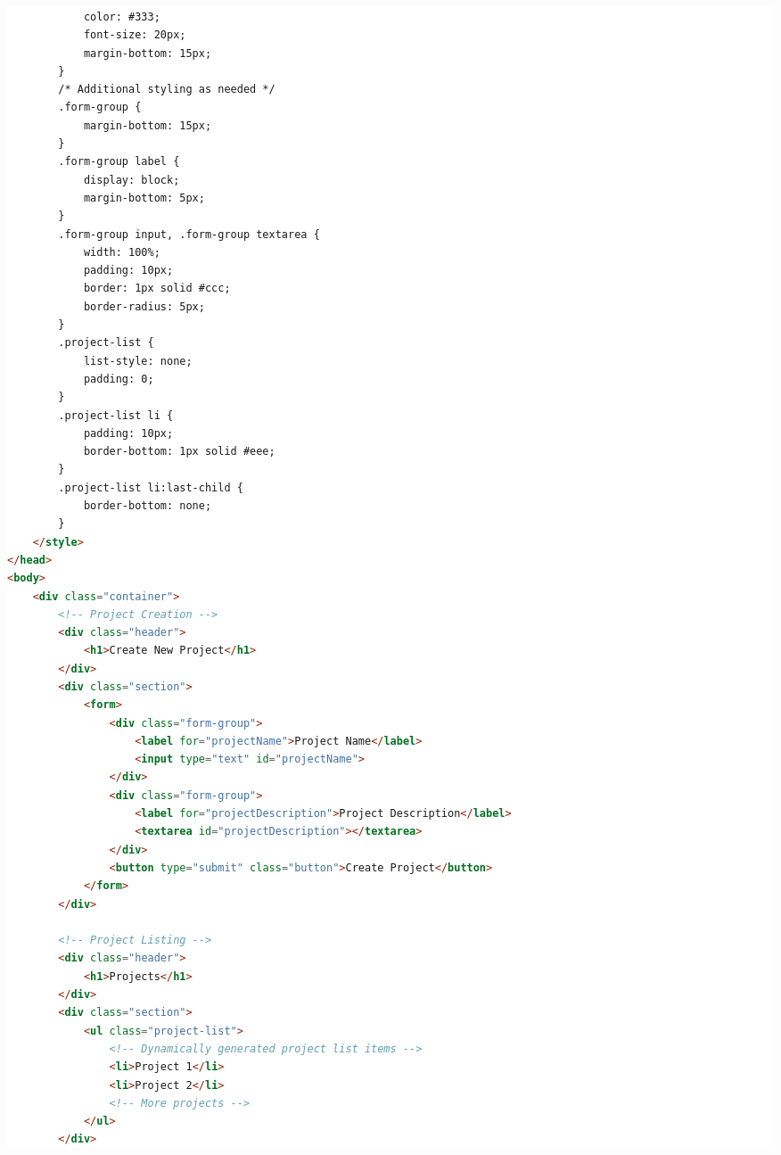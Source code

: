 ```html
            color: #333;
            font-size: 20px;
            margin-bottom: 15px;
        }
        /* Additional styling as needed */
        .form-group {
            margin-bottom: 15px;
        }
        .form-group label {
            display: block;
            margin-bottom: 5px;
        }
        .form-group input, .form-group textarea {
            width: 100%;
            padding: 10px;
            border: 1px solid #ccc;
            border-radius: 5px;
        }
        .project-list {
            list-style: none;
            padding: 0;
        }
        .project-list li {
            padding: 10px;
            border-bottom: 1px solid #eee;
        }
        .project-list li:last-child {
            border-bottom: none;
        }
    </style>
</head>
<body>
    <div class="container">
        <!-- Project Creation -->
        <div class="header">
            <h1>Create New Project</h1>
        </div>
        <div class="section">
            <form>
                <div class="form-group">
                    <label for="projectName">Project Name</label>
                    <input type="text" id="projectName">
                </div>
                <div class="form-group">
                    <label for="projectDescription">Project Description</label>
                    <textarea id="projectDescription"></textarea>
                </div>
                <button type="submit" class="button">Create Project</button>
            </form>
        </div>

        <!-- Project Listing -->
        <div class="header">
            <h1>Projects</h1>
        </div>
        <div class="section">
            <ul class="project-list">
                <!-- Dynamically generated project list items -->
                <li>Project 1</li>
                <li>Project 2</li>
                <!-- More projects -->
            </ul>
        </div>
```